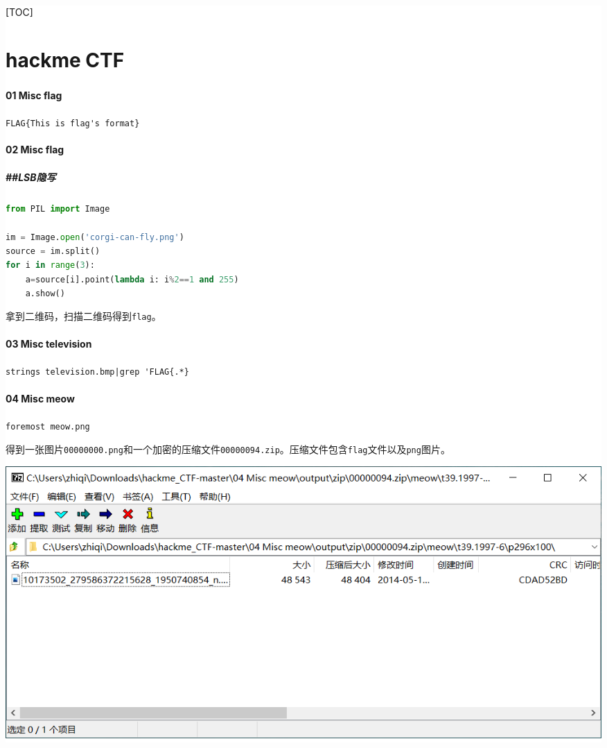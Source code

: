 [TOC]



# hackme CTF

#### 01 Misc    flag

`FLAG{This is flag's format}`

#### 02 Misc    flag

##### ##LSB隐写

```python
from PIL import Image

im = Image.open('corgi-can-fly.png')
source = im.split()
for i in range(3):
	a=source[i].point(lambda i: i%2==1 and 255)
	a.show()
```

拿到二维码，扫描二维码得到`flag`。

#### 03 Misc    television

```shell
strings television.bmp|grep 'FLAG{.*}
```

#### 04 Misc    meow

```sh
foremost meow.png 
```

得到一张图片`00000000.png`和一个加密的压缩文件`00000094.zip`。压缩文件包含`flag`文件以及`png`图片。

![](.\截图\04_01.PNG)
